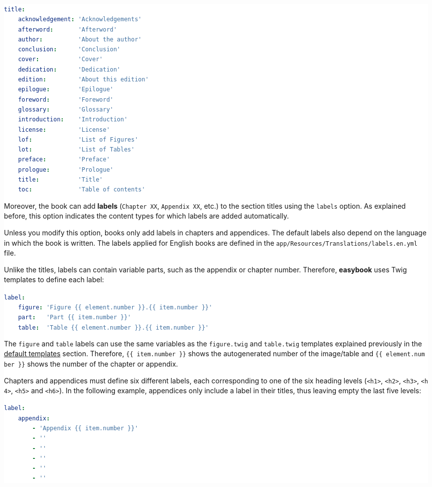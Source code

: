 ~~~ .yaml
title:
    acknowledgement: 'Acknowledgements'
    afterword:       'Afterword'
    author:          'About the author'
    conclusion:      'Conclusion'
    cover:           'Cover'
    dedication:      'Dedication'
    edition:         'About this edition'
    epilogue:        'Epilogue'
    foreword:        'Foreword'
    glossary:        'Glossary'
    introduction:    'Introduction'
    license:         'License'
    lof:             'List of Figures'
    lot:             'List of Tables'
    preface:         'Preface'
    prologue:        'Prologue'
    title:           'Title'
    toc:             'Table of contents'
~~~

Moreover, the book can add **labels** (`Chapter XX`, `Appendix XX`, etc.) to 
the section titles using the `labels` option. As explained before, this option 
indicates the content types for which labels are added automatically.

Unless you modify this option, books only add labels in chapters and 
appendices. The default labels also depend on the language in which the book 
is written. The labels applied for English books are defined in the
`app/Resources/Translations/labels.en.yml` file.

Unlike the titles, labels can contain variable parts, such as the appendix or
chapter number. Therefore, **easybook** uses Twig templates to define each 
label:

~~~ .yaml
label:
    figure: 'Figure {{ element.number }}.{{ item.number }}'
    part:   'Part {{ item.number }}'
    table:  'Table {{ element.number }}.{{ item.number }}'
~~~

The `figure` and `table` labels can use the same variables as the `figure.twig`
and `table.twig` templates explained previously in the
[default templates](#default-templates) section. Therefore, `{{ item.number }}`
shows the autogenerated number of the image/table and `{{ element.number }}` 
shows the number of the chapter or appendix.

Chapters and appendices must define six different labels, each corresponding to
one of the six heading levels (`<h1>`, `<h2>`, `<h3>`, `<h4>`, `<h5>` and
`<h6>`). In the following example, appendices only include a label in their 
titles, thus leaving empty the last five levels:

~~~ .yaml
label:
    appendix:
        - 'Appendix {{ item.number }}'
        - ''
        - ''
        - ''
        - ''
        - ''
~~~
